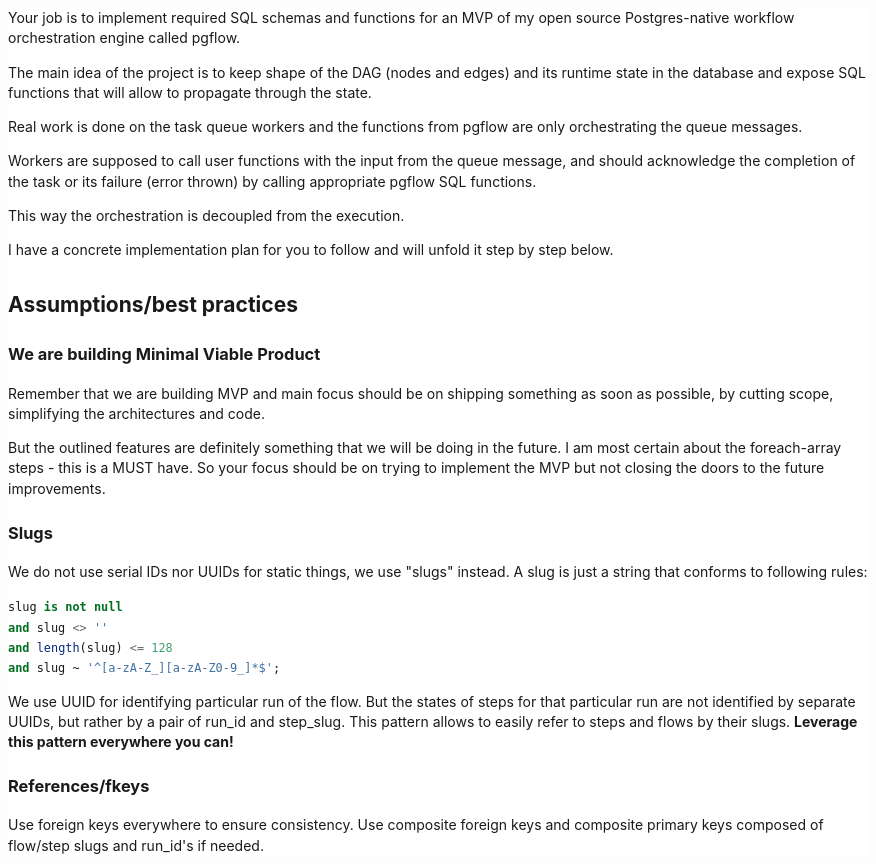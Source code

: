 Your job is to implement required SQL schemas and functions for an MVP of my open source Postgres-native workflow orchestration engine called pgflow.

The main idea of the project is to keep shape of the DAG (nodes and edges) and its runtime state in the database
and expose SQL functions that will allow to propagate through the state.

Real work is done on the task queue workers and the functions from pgflow are only orchestrating
the queue messages.

Workers are supposed to call user functions with the input from the queue message,
and should acknowledge the completion of the task or its failure (error thrown) by
calling appropriate pgflow SQL functions.

This way the orchestration is decoupled from the execution.

I have a concrete implementation plan for you to follow and will unfold it
step by step below.

## Assumptions/best practices

### We are building Minimal Viable Product

Remember that we are building MVP and main focus should be on shipping something as soon as possible,
by cutting scope, simplifying the architectures and code.

But the outlined features are definitely something that we will be doing in the future.
I am most certain about the foreach-array steps - this is a MUST have.
So your focus should be on trying to implement the MVP but not closing the doors to the future improvements.

### Slugs

We do not use serial IDs nor UUIDs for static things, we use "slugs" instead.
A slug is just a string that conforms to following rules:

```sql
slug is not null
and slug <> ''
and length(slug) <= 128
and slug ~ '^[a-zA-Z_][a-zA-Z0-9_]*$';
```

We use UUID for identifying particular run of the flow.
But the states of steps for that particular run are not identified by separate UUIDs,
but rather by a pair of run_id and step_slug. This pattern allows to easily refer
to steps and flows by their slugs. **Leverage this pattern everywhere you can!**

### References/fkeys

Use foreign keys everywhere to ensure consistency.
Use composite foreign keys and composite primary keys composed of flow/step slugs and run_id's if needed.
